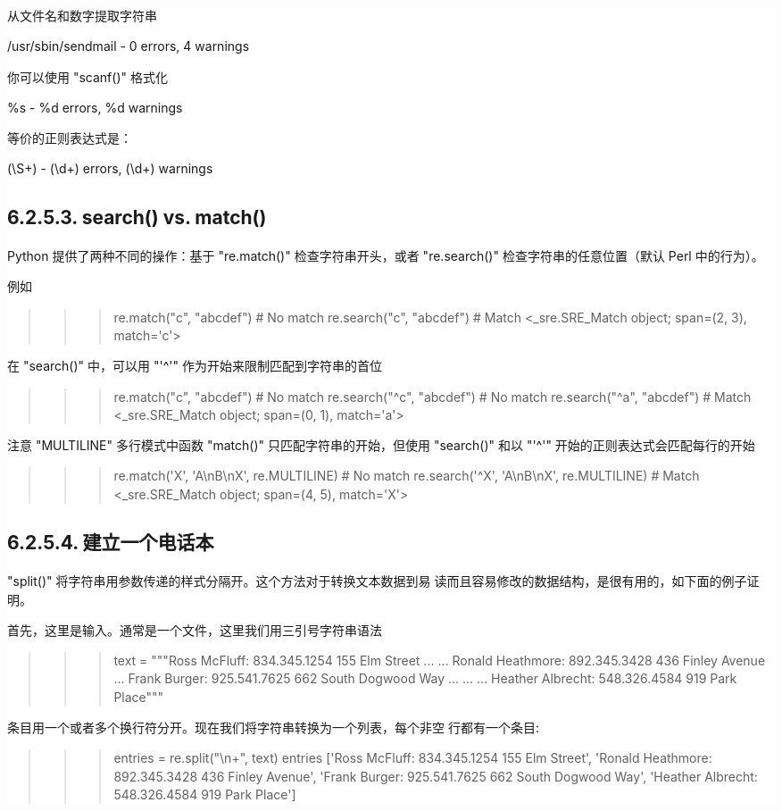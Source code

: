从文件名和数字提取字符串

   /usr/sbin/sendmail - 0 errors, 4 warnings

你可以使用 "scanf()" 格式化

   %s - %d errors, %d warnings

等价的正则表达式是：

   (\S+) - (\d+) errors, (\d+) warnings


6.2.5.3. search() vs. match()
-----------------------------

Python 提供了两种不同的操作：基于 "re.match()" 检查字符串开头，或者
"re.search()" 检查字符串的任意位置（默认 Perl 中的行为）。

例如

   >>> re.match("c", "abcdef")    # No match
   >>> re.search("c", "abcdef")   # Match
   <_sre.SRE_Match object; span=(2, 3), match='c'>

在 "search()" 中，可以用 "'^'" 作为开始来限制匹配到字符串的首位

   >>> re.match("c", "abcdef")    # No match
   >>> re.search("^c", "abcdef")  # No match
   >>> re.search("^a", "abcdef")  # Match
   <_sre.SRE_Match object; span=(0, 1), match='a'>

注意 "MULTILINE" 多行模式中函数 "match()" 只匹配字符串的开始，但使用
"search()" 和以 "'^'" 开始的正则表达式会匹配每行的开始

   >>> re.match('X', 'A\nB\nX', re.MULTILINE)  # No match
   >>> re.search('^X', 'A\nB\nX', re.MULTILINE)  # Match
   <_sre.SRE_Match object; span=(4, 5), match='X'>


6.2.5.4. 建立一个电话本
-----------------------

"split()" 将字符串用参数传递的样式分隔开。这个方法对于转换文本数据到易
读而且容易修改的数据结构，是很有用的，如下面的例子证明。

首先，这里是输入。通常是一个文件，这里我们用三引号字符串语法

   >>> text = """Ross McFluff: 834.345.1254 155 Elm Street
   ...
   ... Ronald Heathmore: 892.345.3428 436 Finley Avenue
   ... Frank Burger: 925.541.7625 662 South Dogwood Way
   ...
   ...
   ... Heather Albrecht: 548.326.4584 919 Park Place"""

条目用一个或者多个换行符分开。现在我们将字符串转换为一个列表，每个非空
行都有一个条目:

   >>> entries = re.split("\n+", text)
   >>> entries
   ['Ross McFluff: 834.345.1254 155 Elm Street',
   'Ronald Heathmore: 892.345.3428 436 Finley Avenue',
   'Frank Burger: 925.541.7625 662 South Dogwood Way',
   'Heather Albrecht: 548.326.4584 919 Park Place']
